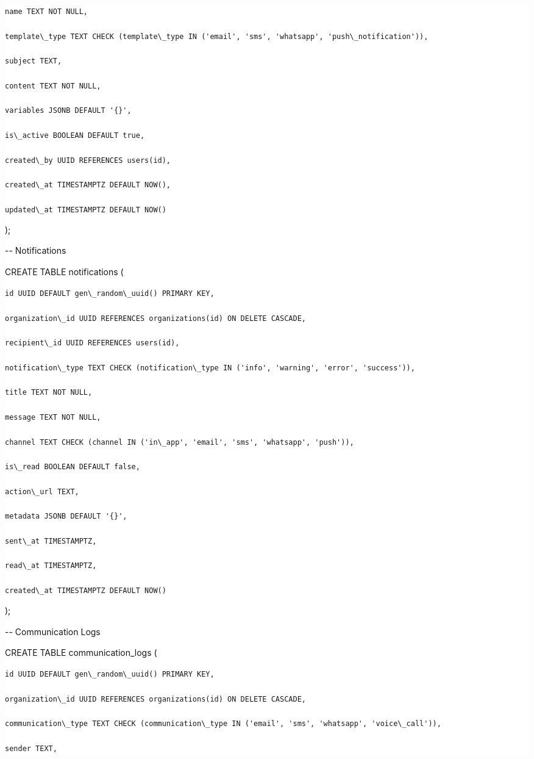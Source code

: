     name TEXT NOT NULL,

    template\_type TEXT CHECK (template\_type IN ('email', 'sms', 'whatsapp', 'push\_notification')),

    subject TEXT,

    content TEXT NOT NULL,

    variables JSONB DEFAULT '{}',

    is\_active BOOLEAN DEFAULT true,

    created\_by UUID REFERENCES users(id),

    created\_at TIMESTAMPTZ DEFAULT NOW(),

    updated\_at TIMESTAMPTZ DEFAULT NOW()

);

\-- Notifications

CREATE TABLE notifications (

    id UUID DEFAULT gen\_random\_uuid() PRIMARY KEY,

    organization\_id UUID REFERENCES organizations(id) ON DELETE CASCADE,

    recipient\_id UUID REFERENCES users(id),

    notification\_type TEXT CHECK (notification\_type IN ('info', 'warning', 'error', 'success')),

    title TEXT NOT NULL,

    message TEXT NOT NULL,

    channel TEXT CHECK (channel IN ('in\_app', 'email', 'sms', 'whatsapp', 'push')),

    is\_read BOOLEAN DEFAULT false,

    action\_url TEXT,

    metadata JSONB DEFAULT '{}',

    sent\_at TIMESTAMPTZ,

    read\_at TIMESTAMPTZ,

    created\_at TIMESTAMPTZ DEFAULT NOW()

);

\-- Communication Logs

CREATE TABLE communication\_logs (

    id UUID DEFAULT gen\_random\_uuid() PRIMARY KEY,

    organization\_id UUID REFERENCES organizations(id) ON DELETE CASCADE,

    communication\_type TEXT CHECK (communication\_type IN ('email', 'sms', 'whatsapp', 'voice\_call')),

    sender TEXT,
